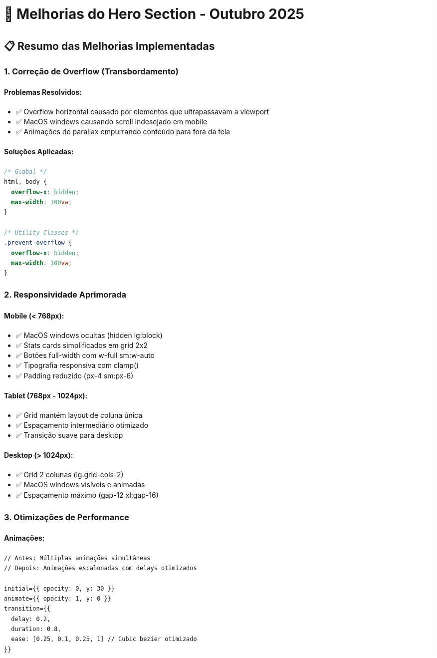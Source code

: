 # 🚀 Melhorias do Hero Section - Outubro 2025

## 📋 Resumo das Melhorias Implementadas

### 1. **Correção de Overflow (Transbordamento)**

#### Problemas Resolvidos:
- ✅ Overflow horizontal causado por elementos que ultrapassavam a viewport
- ✅ MacOS windows causando scroll indesejado em mobile
- ✅ Animações de parallax empurrando conteúdo para fora da tela

#### Soluções Aplicadas:
```css
/* Global */
html, body {
  overflow-x: hidden;
  max-width: 100vw;
}

/* Utility Classes */
.prevent-overflow {
  overflow-x: hidden;
  max-width: 100vw;
}
```

### 2. **Responsividade Aprimorada**

#### Mobile (< 768px):
- ✅ MacOS windows ocultas (hidden lg:block)
- ✅ Stats cards simplificados em grid 2x2
- ✅ Botões full-width com w-full sm:w-auto
- ✅ Tipografia responsiva com clamp()
- ✅ Padding reduzido (px-4 sm:px-6)

#### Tablet (768px - 1024px):
- ✅ Grid mantém layout de coluna única
- ✅ Espaçamento intermediário otimizado
- ✅ Transição suave para desktop

#### Desktop (> 1024px):
- ✅ Grid 2 colunas (lg:grid-cols-2)
- ✅ MacOS windows visíveis e animadas
- ✅ Espaçamento máximo (gap-12 xl:gap-16)

### 3. **Otimizações de Performance**

#### Animações:
```tsx
// Antes: Múltiplas animações simultâneas
// Depois: Animações escalonadas com delays otimizados

initial={{ opacity: 0, y: 30 }}
animate={{ opacity: 1, y: 0 }}
transition={{ 
  delay: 0.2, 
  duration: 0.8, 
  ease: [0.25, 0.1, 0.25, 1] // Cubic bezier otimizado
}}
```
